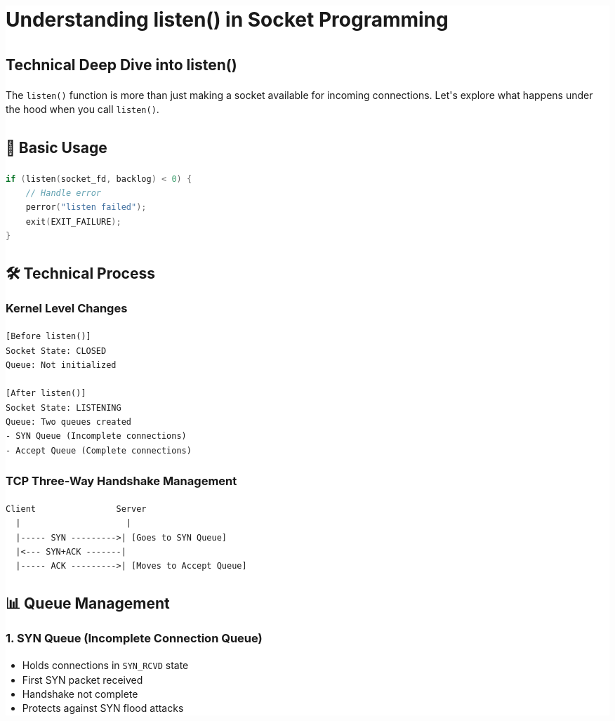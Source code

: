 
# Understanding listen() in Socket Programming

## Technical Deep Dive into listen()

The `listen()` function is more than just making a socket available for incoming connections. Let's explore what happens under the hood when you call `listen()`.

## 🔧 Basic Usage

```cpp
if (listen(socket_fd, backlog) < 0) {
    // Handle error
    perror("listen failed");
    exit(EXIT_FAILURE);
}
```

## 🛠 Technical Process

### Kernel Level Changes

```
[Before listen()]
Socket State: CLOSED
Queue: Not initialized

[After listen()]
Socket State: LISTENING
Queue: Two queues created
- SYN Queue (Incomplete connections)
- Accept Queue (Complete connections)
```

### TCP Three-Way Handshake Management

```
Client                Server
  |                     |
  |----- SYN --------->| [Goes to SYN Queue]
  |<--- SYN+ACK -------|
  |----- ACK --------->| [Moves to Accept Queue]
```

## 📊 Queue Management

### 1. SYN Queue (Incomplete Connection Queue)
- Holds connections in `SYN_RCVD` state
- First SYN packet received
- Handshake not complete
- Protects against SYN flood attacks
